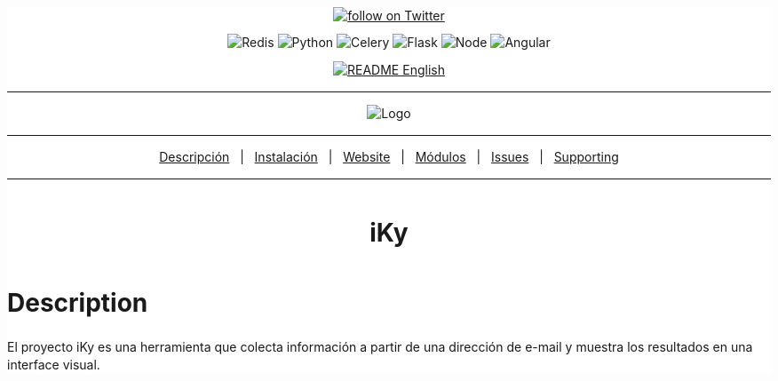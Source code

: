 <div align="center" style="margin-bottom: 10px;">
    <a href="https://twitter.com/intent/follow?screen_name=kennbroorg">
	<img alt="follow on Twitter" src="https://img.shields.io/twitter/follow/kennbroorg.svg?label=follow%20&style=for-the-badge&logo=twitter&labelColor=abcdef&color=1da1f2">
    </a>
</div>

<div align="center" style="margin-bottom: 10px;">
    <img alt="Redis" src="https://img.shields.io/badge/storage-redis-red.svg?style=for-the-badge">
    <img alt="Python" src="https://img.shields.io/badge/python-3.9-informational.svg?style=for-the-badge">
    <img alt="Celery" src="https://img.shields.io/badge/multiprocessing-celery-green.svg?style=for-the-badge">
    <img alt="Flask" src="https://img.shields.io/badge/interface-flask-yellowgreen.svg?style=for-the-badge">
    <img alt="Node" src="https://img.shields.io/badge/node-12.x-brightgreen.svg?style=for-the-badge">
    <img alt="Angular" src="https://img.shields.io/badge/web%20framwork-angular%207-red.svg?style=for-the-badge">
</div>



<div align="center">
    <a href="https://gitlab.com/kennbroorg/iKy/blob/iKy/README.md">
	<img alt="README English" src="https://img.shields.io/badge/README-English-orange.svg?style=for-the-badge">
    </a>
</div>

---

<div align="center">
    <img alt="Logo" src="https://kennbroorg.gitlab.io/ikyweb/assets/img/Logo-Circular.png">
</div>

---

<div align="center">   

[Descripción](#description)&nbsp;&nbsp;&nbsp;|&nbsp;&nbsp;&nbsp;[Instalación](#installation)&nbsp;&nbsp;&nbsp;|&nbsp;&nbsp;&nbsp;[Website][website]&nbsp;&nbsp;&nbsp;|&nbsp;&nbsp;&nbsp;[Módulos](#modules)&nbsp;&nbsp;&nbsp;|&nbsp;&nbsp;&nbsp;[Issues][issues]&nbsp;&nbsp;&nbsp;|&nbsp;&nbsp;&nbsp;[Supporting](#sponsor)

</div>

---


[website]:https://kennbroorg.gitlab.io/ikyweb/
[issues]:https://gitlab.com/kennbroorg/iKy/-/issues/new?issue%5Bassignee_id%5D=&issue%5Bmilestone_id%5D=
[readmees]: README.es.md
[readmeen]: README.md

<h1 align="center">iKy</h1>

<h1 id="description">Description</h1>
El proyecto iKy es una herramienta que colecta información a partir de una dirección de e-mail y muestra los resultados en una interface visual.
